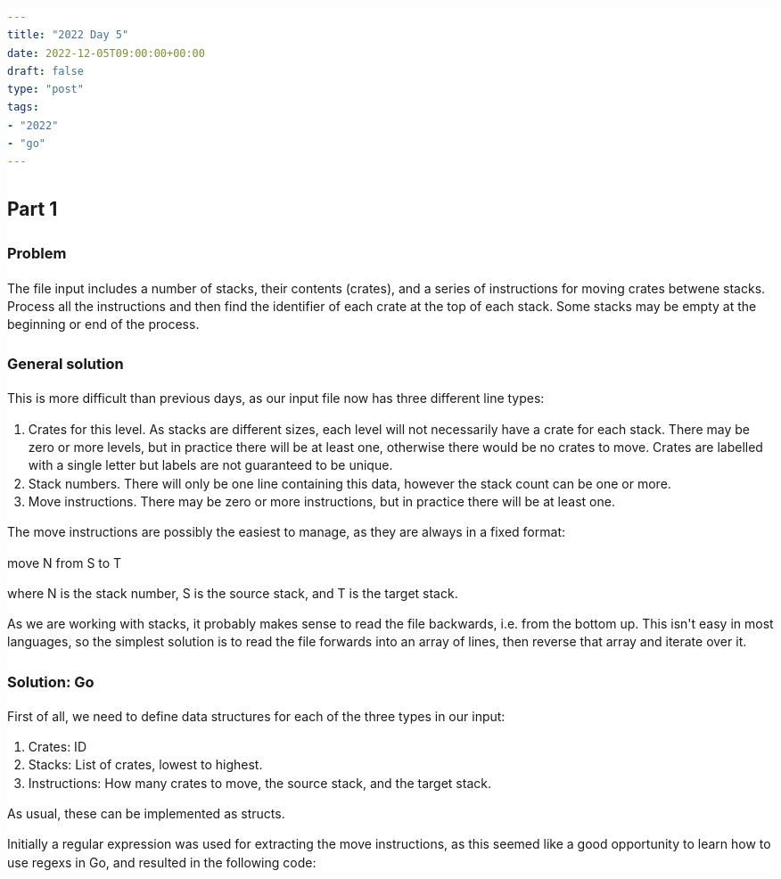 ```yaml
---
title: "2022 Day 5"
date: 2022-12-05T09:00:00+00:00
draft: false
type: "post"
tags:
- "2022"
- "go"
---
```


## Part 1

### Problem

The file input includes a number of stacks, their contents (crates), and a series of instructions for moving crates betwene stacks. Process all the instructions and then find the identifier of each crate at the top of each stack. Some stacks may be empty at the beginning or end of the process.

### General solution

This is more difficult than previous days, as our input file now has three different line types:

 1. Crates for this level. As stacks are different sizes, each level will not necessarily have a crate for each stack. There may be zero or more levels, but in practice there will be at least one, otherwise there would be no crates to move. Crates are labelled with a single letter but labels are not guaranteed to be unique.
 1. Stack numbers. There will only be one line containing this data, however the stack count can be one or more.
 1. Move instructions. There may be zero or more instructions, but in practice there will be at least one.

The move instructions are possibly the easiest to manage, as they are always in a fixed format:

move N from S to T

where N is the stack number, S is the source stack, and T is the target stack.

As we are working with stacks, it probably makes sense to read the file backwards, i.e. from the bottom up. This isn't easy in most languages, so the simplest solution is to read the file forwards into an array of lines, then reverse that array and iterate over it.

### Solution: Go

First of all, we need to define data structures for each of the three types in our input:

 1. Crates: ID
 1. Stacks: List of crates, lowest to highest.
 1. Instructions: How many crates to move, the source stack, and the target stack.

As usual, these can be implemented as structs.

Initially a regular expression was used for extracting the move instructions, as this seemed like a good opportunity to learn how to use regexs in Go, and resulted in the following code:
